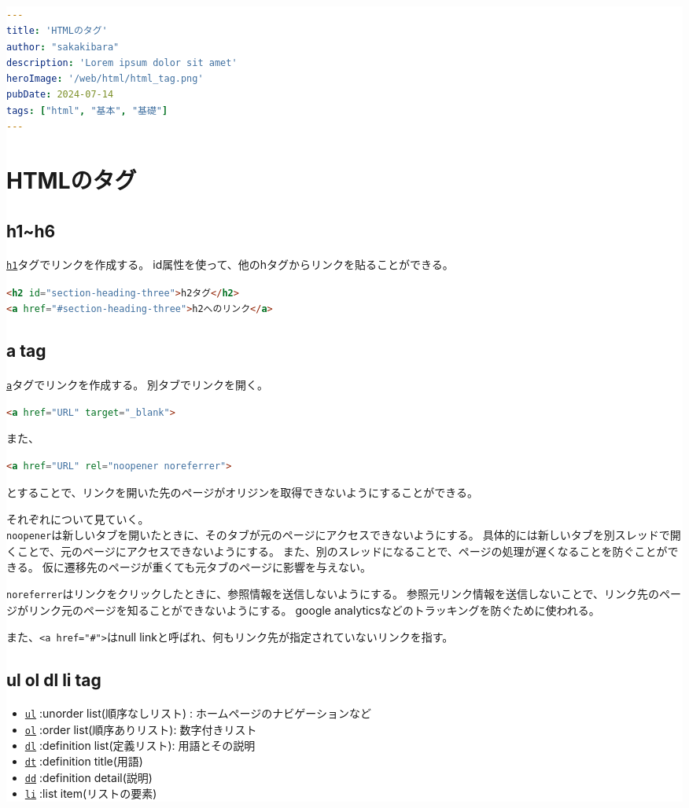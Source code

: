 ```yaml
---
title: 'HTMLのタグ'
author: "sakakibara"
description: 'Lorem ipsum dolor sit amet'
heroImage: '/web/html/html_tag.png'
pubDate: 2024-07-14
tags: ["html", "基本", "基礎"]
---
```


# HTMLのタグ

## h1~h6
[`h1`](https://developer.mozilla.org/ja/docs/Web/HTML/Element/Heading_Elements)タグでリンクを作成する。
id属性を使って、他のhタグからリンクを貼ることができる。
```html
<h2 id="section-heading-three">h2タグ</h2>
<a href="#section-heading-three">h2へのリンク</a>
```

## a tag
[`a`](https://developer.mozilla.org/ja/docs/Web/HTML/Element/a)タグでリンクを作成する。
別タブでリンクを開く。
```html
<a href="URL" target="_blank">
```
また、
```html
<a href="URL" rel="noopener noreferrer">
```
とすることで、リンクを開いた先のページがオリジンを取得できないようにすることができる。

それぞれについて見ていく。  
`noopener`は新しいタブを開いたときに、そのタブが元のページにアクセスできないようにする。
具体的には新しいタブを別スレッドで開くことで、元のページにアクセスできないようにする。
また、別のスレッドになることで、ページの処理が遅くなることを防ぐことができる。
仮に遷移先のページが重くても元タブのページに影響を与えない。

`noreferrer`はリンクをクリックしたときに、参照情報を送信しないようにする。
参照元リンク情報を送信しないことで、リンク先のページがリンク元のページを知ることができないようにする。
google analyticsなどのトラッキングを防ぐために使われる。

また、`<a href="#">`はnull linkと呼ばれ、何もリンク先が指定されていないリンクを指す。

## ul ol dl li tag
- [`ul`](https://developer.mozilla.org/ja/docs/Web/HTML/Element/ul) :unorder list(順序なしリスト) : ホームページのナビゲーションなど
- [`ol`](https://developer.mozilla.org/ja/docs/Web/HTML/Element/ol) :order list(順序ありリスト): 数字付きリスト
- [`dl`](https://developer.mozilla.org/ja/docs/Web/HTML/Element/dl) :definition list(定義リスト): 用語とその説明
- [`dt`](https://developer.mozilla.org/ja/docs/Web/HTML/Element/dt) :definition title(用語)
- [`dd`](https://developer.mozilla.org/ja/docs/Web/HTML/Element/dd) :definition detail(説明)
- [`li`](https://developer.mozilla.org/ja/docs/Web/HTML/Element/li) :list item(リストの要素)
